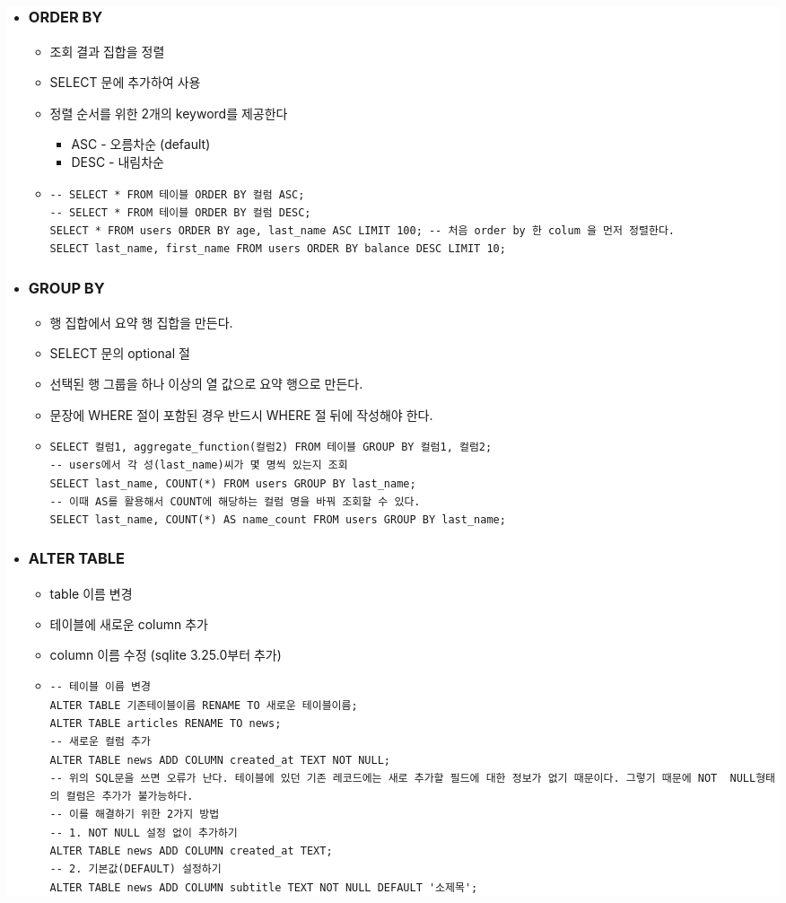 - ### ORDER BY

  - 조회 결과 집합을 정렬

  - SELECT 문에 추가하여 사용

  - 정렬 순서를 위한 2개의 keyword를 제공한다

    - ASC - 오름차순 (default)
    - DESC - 내림차순

  - ```sqlite
    -- SELECT * FROM 테이블 ORDER BY 컬럼 ASC;
    -- SELECT * FROM 테이블 ORDER BY 컬럼 DESC;
    SELECT * FROM users ORDER BY age, last_name ASC LIMIT 100; -- 처음 order by 한 colum 을 먼저 정렬한다.
    SELECT last_name, first_name FROM users ORDER BY balance DESC LIMIT 10;
    ```

- ### GROUP BY

  - 행 집합에서 요약 행 집합을 만든다.

  - SELECT 문의 optional 절

  - 선택된 행 그룹을 하나 이상의 열 값으로 요약 행으로 만든다.

  - 문장에 WHERE 절이 포함된 경우 반드시 WHERE 절 뒤에 작성해야 한다.

  - ```sqlite
    SELECT 컬럼1, aggregate_function(컬럼2) FROM 테이블 GROUP BY 컬럼1, 컬럼2;
    -- users에서 각 성(last_name)씨가 몇 명씩 있는지 조회
    SELECT last_name, COUNT(*) FROM users GROUP BY last_name;
    -- 이때 AS를 활용해서 COUNT에 해당하는 컬럼 명을 바꿔 조회할 수 있다.
    SELECT last_name, COUNT(*) AS name_count FROM users GROUP BY last_name;
    ```

- ### ALTER TABLE

  - table 이름 변경

  - 테이블에 새로운 column 추가

  - column 이름 수정 (sqlite 3.25.0부터 추가)

  - ```sqlite
    -- 테이블 이름 변경
    ALTER TABLE 기존테이블이름 RENAME TO 새로운 테이블이름;
    ALTER TABLE articles RENAME TO news;
    -- 새로운 컬럼 추가
    ALTER TABLE news ADD COLUMN created_at TEXT NOT NULL;
    -- 위의 SQL문을 쓰면 오류가 난다. 테이블에 있던 기존 레코드에는 새로 추가할 필드에 대한 정보가 없기 때문이다. 그렇기 때문에 NOT  NULL형태의 컬럼은 추가가 불가능하다.
    -- 이를 해결하기 위한 2가지 방법
    -- 1. NOT NULL 설정 없이 추가하기
    ALTER TABLE news ADD COLUMN created_at TEXT;
    -- 2. 기본값(DEFAULT) 설정하기
    ALTER TABLE news ADD COLUMN subtitle TEXT NOT NULL DEFAULT '소제목';
    ```